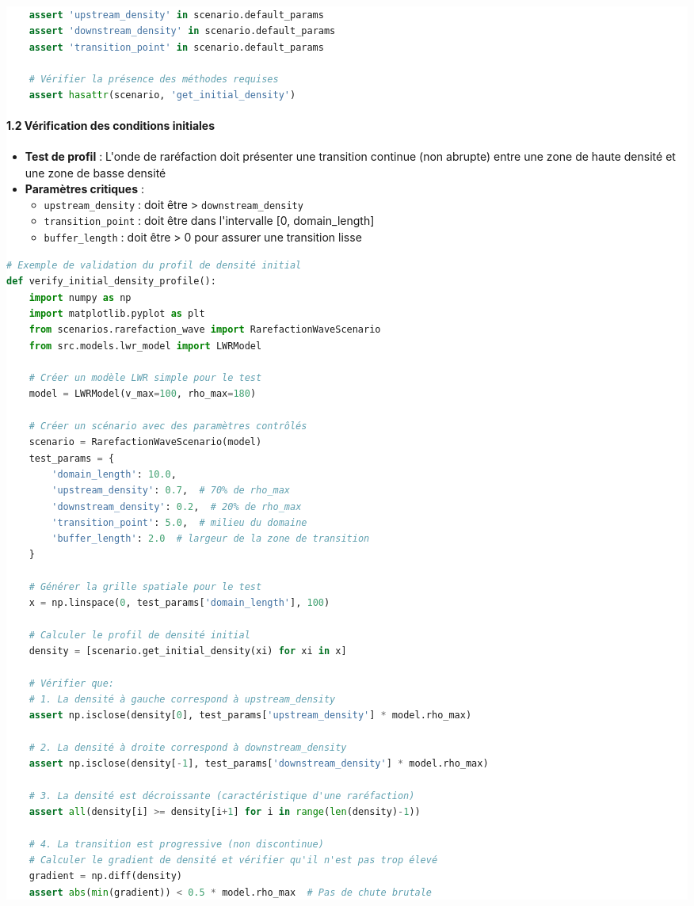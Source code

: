 ```python
    assert 'upstream_density' in scenario.default_params
    assert 'downstream_density' in scenario.default_params
    assert 'transition_point' in scenario.default_params
    
    # Vérifier la présence des méthodes requises
    assert hasattr(scenario, 'get_initial_density')
```

#### 1.2 Vérification des conditions initiales

- **Test de profil** : L'onde de raréfaction doit présenter une transition continue (non abrupte) entre une zone de haute densité et une zone de basse densité
- **Paramètres critiques** : 
  - `upstream_density` : doit être > `downstream_density`
  - `transition_point` : doit être dans l'intervalle [0, domain_length]
  - `buffer_length` : doit être > 0 pour assurer une transition lisse

```python
# Exemple de validation du profil de densité initial
def verify_initial_density_profile():
    import numpy as np
    import matplotlib.pyplot as plt
    from scenarios.rarefaction_wave import RarefactionWaveScenario
    from src.models.lwr_model import LWRModel
    
    # Créer un modèle LWR simple pour le test
    model = LWRModel(v_max=100, rho_max=180)
    
    # Créer un scénario avec des paramètres contrôlés
    scenario = RarefactionWaveScenario(model)
    test_params = {
        'domain_length': 10.0,
        'upstream_density': 0.7,  # 70% de rho_max
        'downstream_density': 0.2,  # 20% de rho_max
        'transition_point': 5.0,  # milieu du domaine
        'buffer_length': 2.0  # largeur de la zone de transition
    }
    
    # Générer la grille spatiale pour le test
    x = np.linspace(0, test_params['domain_length'], 100)
    
    # Calculer le profil de densité initial
    density = [scenario.get_initial_density(xi) for xi in x]
    
    # Vérifier que:
    # 1. La densité à gauche correspond à upstream_density
    assert np.isclose(density[0], test_params['upstream_density'] * model.rho_max)
    
    # 2. La densité à droite correspond à downstream_density
    assert np.isclose(density[-1], test_params['downstream_density'] * model.rho_max)
    
    # 3. La densité est décroissante (caractéristique d'une raréfaction)
    assert all(density[i] >= density[i+1] for i in range(len(density)-1))
    
    # 4. La transition est progressive (non discontinue)
    # Calculer le gradient de densité et vérifier qu'il n'est pas trop élevé
    gradient = np.diff(density)
    assert abs(min(gradient)) < 0.5 * model.rho_max  # Pas de chute brutale
```
